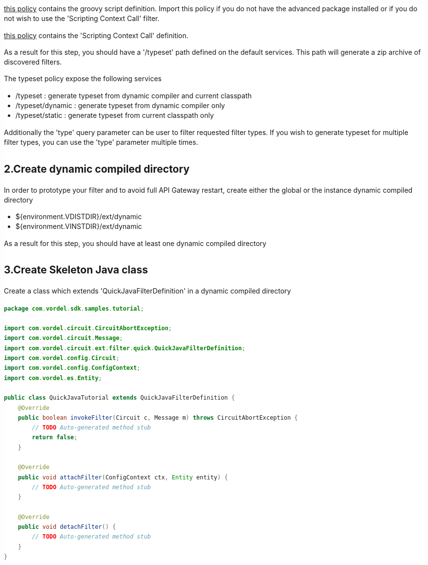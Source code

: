 [this policy](policies/TypeSetGenerator-script.xml) contains the groovy script definition. Import this policy if you do not have the advanced package installed or if you do not wish to use the 'Scripting Context Call' filter.

[this policy](policies/TypeSetGenerator-script.xml) contains the 'Scripting Context Call' definition.

As a result for this step, you should have a '/typeset' path defined on the default services. This path will generate a zip archive of discovered filters.

The typeset policy expose the following services

 - /typeset : generate typeset from dynamic compiler and current classpath
 - /typeset/dynamic : generate typeset from dynamic compiler only
 - /typeset/static : generate typeset from current classpath only

Additionally the 'type' query parameter can be user to filter requested filter types. If you wish  to generate typeset for multiple filter types, you can use the 'type' parameter multiple times.

## 2.Create dynamic compiled directory

In order to prototype your filter and to avoid full API Gateway restart, create either the global or the instance dynamic compiled directory

 - ${environment.VDISTDIR}/ext/dynamic
 - ${environment.VINSTDIR}/ext/dynamic

As a result for this step, you should have at least one dynamic compiled directory

## 3.Create Skeleton Java class

Create a class which extends 'QuickJavaFilterDefinition' in a dynamic compiled directory

```java
package com.vordel.sdk.samples.tutorial;

import com.vordel.circuit.CircuitAbortException;
import com.vordel.circuit.Message;
import com.vordel.circuit.ext.filter.quick.QuickJavaFilterDefinition;
import com.vordel.config.Circuit;
import com.vordel.config.ConfigContext;
import com.vordel.es.Entity;

public class QuickJavaTutorial extends QuickJavaFilterDefinition {
	@Override
	public boolean invokeFilter(Circuit c, Message m) throws CircuitAbortException {
		// TODO Auto-generated method stub
		return false;
	}

	@Override
	public void attachFilter(ConfigContext ctx, Entity entity) {
		// TODO Auto-generated method stub
	}

	@Override
	public void detachFilter() {
		// TODO Auto-generated method stub
	}
}
```
